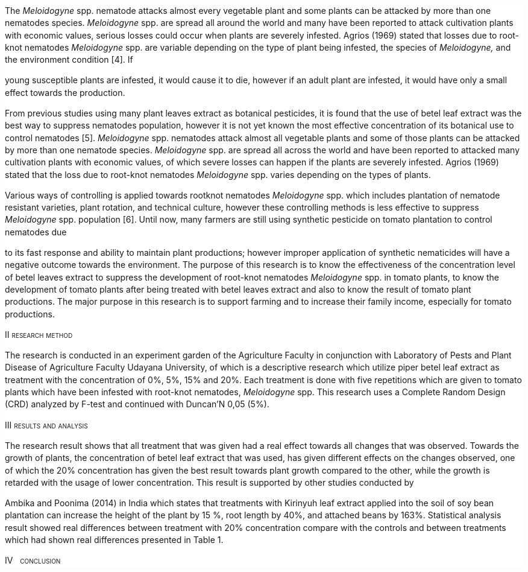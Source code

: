 <p><span class="font1">The </span><span class="font1" style="font-style:italic;">Meloidogyne</span><span class="font1"> spp. nematode attacks almost every vegetable plant and some plants can be attacked by more than one nematodes species. </span><span class="font1" style="font-style:italic;">Meloidogyne</span><span class="font1"> spp. are spread all around the world and many have been reported to attack cultivation plants with economic values, serious losses could occur when plants are severely infested. Agrios (1969) stated that losses due to root-knot nematodes </span><span class="font1" style="font-style:italic;">Meloidogyne</span><span class="font1"> spp. are variable depending on the type of plant being infested, the species of </span><span class="font1" style="font-style:italic;">Meloidogyne,</span><span class="font1"> and the environment condition [4]. If</span></p>
<p><span class="font1">young susceptible plants are infested, it would cause it to die, however if an adult plant are infested, it would have only a small effect towards the production.</span></p>
<p><span class="font1">From previous studies using many plant leaves extract as botanical pesticides, it is found that the use of betel leaf extract was the best way to suppress nematodes population, however it is not yet known the most effective concentration of its botanical use to control nematodes [5]. </span><span class="font1" style="font-style:italic;">Meloidogyne</span><span class="font1"> spp. nematodes attack almost all vegetable plants and some of those plants can be attacked by more than one nematode species. </span><span class="font1" style="font-style:italic;">Meloidogyne</span><span class="font1"> spp. are spread all across the world and have been reported to attacked many cultivation plants with economic values, of which severe losses can happen if the plants are severely infested. Agrios (1969) stated that the loss due to root-knot nematodes </span><span class="font1" style="font-style:italic;">Meloidogyne </span><span class="font1">spp. varies depending on the types of plants.</span></p>
<p><span class="font1">Various ways of controlling is applied towards rootknot nematodes </span><span class="font1" style="font-style:italic;">Meloidogyne</span><span class="font1"> spp. which includes plantation of nematode resistant varieties, plant rotation, and technical culture, however these controlling methods is less effective to suppress </span><span class="font1" style="font-style:italic;">Meloidogyne</span><span class="font1"> spp. population [6]. Until now, many farmers are still using synthetic pesticide on tomato plantation to control nematodes due</span></p>
<p><span class="font1">to its fast response and ability to maintain plant productions; however improper application of synthetic nematicides will have a negative outcome towards the environment. The purpose of this research is to know the effectiveness of the concentration level of betel leaves extract to suppress the development of root-knot nematodes </span><span class="font1" style="font-style:italic;">Meloidogyne</span><span class="font1"> spp. in tomato plants, to know the development of tomato plants after being treated with betel leaves extract and also to know the result of tomato plant productions. The major purpose in this research is to support farming and to increase their family income, especially for tomato productions.</span></p>
<p><span class="font1">II </span><span class="font0" style="font-variant:small-caps;">research method</span></p>
<p><span class="font1">The research is conducted in an experiment garden of the Agriculture Faculty in conjunction with Laboratory of Pests and Plant Disease of Agriculture Faculty Udayana University, of which is a descriptive research which utilize piper betel leaf extract as treatment with the concentration of 0%, 5%, 15% and 20%. Each treatment is done with five repetitions which are given to tomato plants which have been infested with root-knot nematodes, </span><span class="font1" style="font-style:italic;">Meloidogyne</span><span class="font1"> spp. This research uses a Complete Random Design (CRD) analyzed by F-test and continued with Duncan’N 0,05 (5%).</span></p>
<p><span class="font1">III </span><span class="font0" style="font-variant:small-caps;">results and analysis</span></p>
<p><span class="font1">The research result shows that all treatment that was given had a real effect towards all changes that was observed. Towards the growth of plants, the concentration of betel leaf extract that was used, has given different effects on the changes observed, one of which the 20% concentration has given the best result towards plant growth compared to the other, while the growth is retarded with the usage of lower concentration. This result is supported by other studies conducted by</span></p>
<p><span class="font1">Ambika and Poonima (2014) in India which states that treatments with Kirinyuh leaf extract applied into the soil of soy bean plantation can increase the height of the plant by 15 %, root length by 40%, and attached beans by 163%. Statistical analysis result showed real differences between treatment with 20% concentration compare with the controls and between treatments which had shown real differences presented in Table 1.</span></p>
<p><span class="font1">IV &nbsp;&nbsp;</span><span class="font0" style="font-variant:small-caps;">conclusion</span></p>